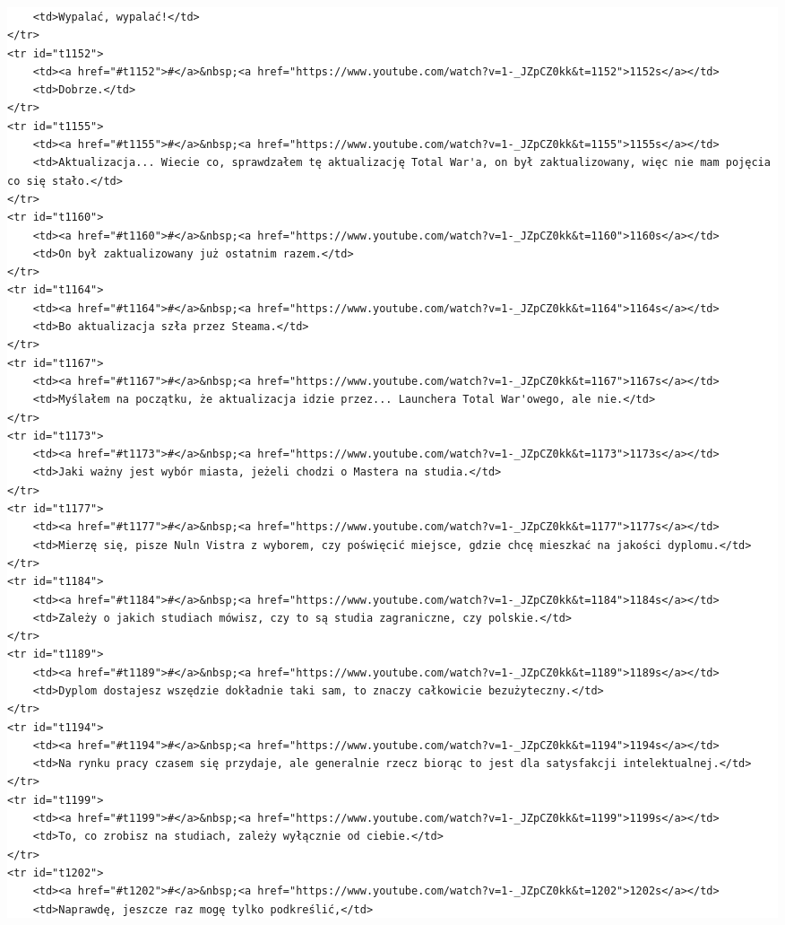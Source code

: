         <td>Wypalać, wypalać!</td>
    </tr>
    <tr id="t1152">
        <td><a href="#t1152">#</a>&nbsp;<a href="https://www.youtube.com/watch?v=1-_JZpCZ0kk&t=1152">1152s</a></td>
        <td>Dobrze.</td>
    </tr>
    <tr id="t1155">
        <td><a href="#t1155">#</a>&nbsp;<a href="https://www.youtube.com/watch?v=1-_JZpCZ0kk&t=1155">1155s</a></td>
        <td>Aktualizacja... Wiecie co, sprawdzałem tę aktualizację Total War'a, on był zaktualizowany, więc nie mam pojęcia co się stało.</td>
    </tr>
    <tr id="t1160">
        <td><a href="#t1160">#</a>&nbsp;<a href="https://www.youtube.com/watch?v=1-_JZpCZ0kk&t=1160">1160s</a></td>
        <td>On był zaktualizowany już ostatnim razem.</td>
    </tr>
    <tr id="t1164">
        <td><a href="#t1164">#</a>&nbsp;<a href="https://www.youtube.com/watch?v=1-_JZpCZ0kk&t=1164">1164s</a></td>
        <td>Bo aktualizacja szła przez Steama.</td>
    </tr>
    <tr id="t1167">
        <td><a href="#t1167">#</a>&nbsp;<a href="https://www.youtube.com/watch?v=1-_JZpCZ0kk&t=1167">1167s</a></td>
        <td>Myślałem na początku, że aktualizacja idzie przez... Launchera Total War'owego, ale nie.</td>
    </tr>
    <tr id="t1173">
        <td><a href="#t1173">#</a>&nbsp;<a href="https://www.youtube.com/watch?v=1-_JZpCZ0kk&t=1173">1173s</a></td>
        <td>Jaki ważny jest wybór miasta, jeżeli chodzi o Mastera na studia.</td>
    </tr>
    <tr id="t1177">
        <td><a href="#t1177">#</a>&nbsp;<a href="https://www.youtube.com/watch?v=1-_JZpCZ0kk&t=1177">1177s</a></td>
        <td>Mierzę się, pisze Nuln Vistra z wyborem, czy poświęcić miejsce, gdzie chcę mieszkać na jakości dyplomu.</td>
    </tr>
    <tr id="t1184">
        <td><a href="#t1184">#</a>&nbsp;<a href="https://www.youtube.com/watch?v=1-_JZpCZ0kk&t=1184">1184s</a></td>
        <td>Zależy o jakich studiach mówisz, czy to są studia zagraniczne, czy polskie.</td>
    </tr>
    <tr id="t1189">
        <td><a href="#t1189">#</a>&nbsp;<a href="https://www.youtube.com/watch?v=1-_JZpCZ0kk&t=1189">1189s</a></td>
        <td>Dyplom dostajesz wszędzie dokładnie taki sam, to znaczy całkowicie bezużyteczny.</td>
    </tr>
    <tr id="t1194">
        <td><a href="#t1194">#</a>&nbsp;<a href="https://www.youtube.com/watch?v=1-_JZpCZ0kk&t=1194">1194s</a></td>
        <td>Na rynku pracy czasem się przydaje, ale generalnie rzecz biorąc to jest dla satysfakcji intelektualnej.</td>
    </tr>
    <tr id="t1199">
        <td><a href="#t1199">#</a>&nbsp;<a href="https://www.youtube.com/watch?v=1-_JZpCZ0kk&t=1199">1199s</a></td>
        <td>To, co zrobisz na studiach, zależy wyłącznie od ciebie.</td>
    </tr>
    <tr id="t1202">
        <td><a href="#t1202">#</a>&nbsp;<a href="https://www.youtube.com/watch?v=1-_JZpCZ0kk&t=1202">1202s</a></td>
        <td>Naprawdę, jeszcze raz mogę tylko podkreślić,</td>